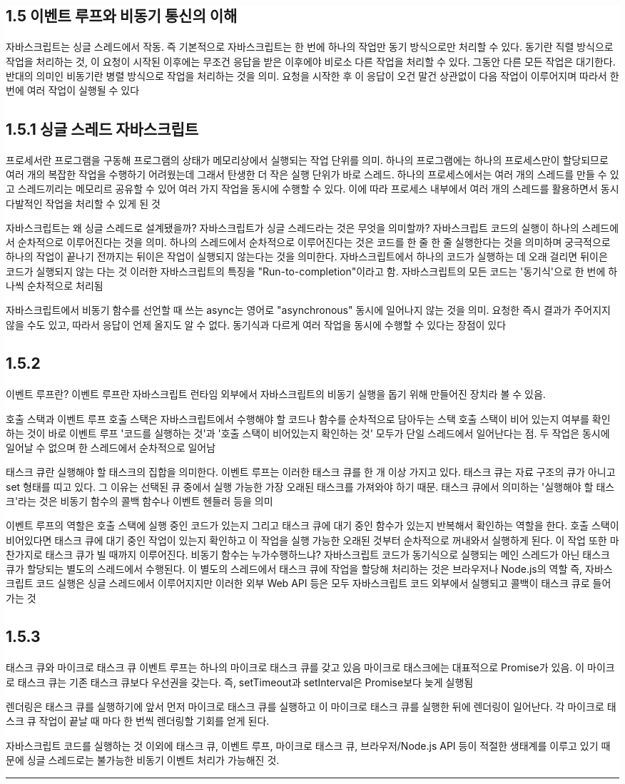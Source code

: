 ## 1.5 이벤트 루프와 비동기 통신의 이해
자바스크립트는 싱글 스레드에서 작동. 즉 기본적으로 자바스크립트는 한 번에 하나의 작업만 동기 방식으로만 처리할 수 있다. 동기란 직렬 방식으로 작업을 처리하는 것, 이 요청이 시작된 이후에는 무조건 응답을 받은 이후에야 비로소 다른 작업을 처리할 수 있다. 그동안 다른 모든 작업은 대기한다. 
반대의 의미인 비동기란 병렬 방식으로 작업을 처리하는 것을 의미. 요청을 시작한 후 이 응답이 오건 말건 상관없이 다음 작업이 이루어지며 따라서 한 번에 여러 작업이 실행될 수 있다

## 1.5.1 싱글 스레드 자바스크립트
프로세서란 프로그램을 구동해 프로그램의 상태가 메모리상에서 실행되는 작업 단위를 의미. 하나의 프로그램에는 하나의 프로세스만이 할당되므로 여러 개의 복잡한 작업을 수행하기 어려웠는데 그래서 탄생한 더 작은 실행 단위가 바로 스레드. 하나의 프로세스에서는 여러 개의 스레드를 만들 수 있고 스레드끼리는 메모리르 공유할 수 있어 여러 가지 작업을 동시에 수행할 수 있다. 이에 따라 프로세스 내부에서 여러 개의 스레드를 활용하면서 동시 다발적인 작업을 처리할 수 있게 된 것

자바스크립트는 왜 싱글 스레드로 설계됐을까?
자바스크립트가 싱글 스레드라는 것은 무엇을 의미할까? 자바스크립트 코드의 실행이 하나의 스레드에서 순차적으로 이루어진다는 것을 의미. 하나의 스레드에서 순차적으로 이루어진다는 것은 코드를 한 줄 한 줄 실행한다는 것을 의미하며 궁극적으로 하나의 작업이 끝나기 전까지는 뒤이은 작업이 실행되지 않는다는 것을 의미한다.
자바스크립트에서 하나의 코드가 실행하는 데 오래 걸리면 뒤이은 코드가 실행되지 않는 다는 것 이러한 자바스크립트의 특징을 "Run-to-completion"이라고 함.
자바스크립트의 모든 코드는 '동기식'으로 한 번에 하나씩 순차적으로 처리됨

자바스크립트에서 비동기 함수를 선언할 때 쓰는 async는 영어로 "asynchronous" 동시에 일어나지 않는 것을 의미. 요청한 즉시 결과가 주어지지 않을 수도 있고, 따라서 응답이 언제 올지도 알 수 없다. 동기식과 다르게 여러 작업을 동시에 수행할 수 있다는 장점이 있다


## 1.5.2
이벤트 루프란? 
이벤트 루프란 자바스크립트 런타임 외부에서 자바스크립트의 비동기 실행을 돕기 위해 만들어진 장치라 볼 수 있음.

호출 스택과 이벤트 루프
호출 스택은 자바스크립트에서 수행해야 할 코드나 함수를 순차적으로 담아두는 스택
호출 스택이 비어 있는지 여부를 확인하는 것이 바로 이벤트 루프
'코드를 실행하는 것'과 '호출 스택이 비어있는지 확인하는 것' 모두가 단일 스레드에서 일어난다는 점. 두 작업은 동시에 일어날 수 없으며 한 스레드에서 순차적으로 일어남

태스크 큐란 실행해야 할 태스크의 집합을 의미한다.
이벤트 루프는 이러한 태스크 큐를 한 개 이상 가지고 있다.
태스크 큐는 자료 구조의 큐가 아니고 set 형태를 띠고 있다.
그 이유는 선택된 큐 중에서 실행 가능한 가장 오래된 태스크를 가져와야 하기 때문. 태스크 큐에서 의미하는 '실행해야 할 태스크'라는 것은 비동기 함수의 콜백 함수나 이벤트 헨들러 등을 의미

이벤트 루프의 역할은 호출 스택에 실행 중인 코드가 있는지 그리고 태스크 큐에 대기 중인 함수가 있는지 반복해서 확인하는 역할을 한다. 호출 스택이 비어있다면 태스크 큐에 대기 중인 작업이 있는지 확인하고 이 작업을 실행 가능한 오래된 것부터 순차적으로 꺼내와서 실행하게 된다. 이 작업 또한 마찬가지로 태스크 큐가 빌 때까지 이루어진다.
비동기 함수는 누가수행하느냐? 자바스크립트 코드가 동기식으로 실행되는 메인 스레드가 아닌 태스크 큐가 할당되는 별도의 스레드에서 수행된다. 이 별도의 스레드에서 태스크 큐에 작업을 할당해 처리하는 것은 브라우저나 Node.js의 역할
즉, 자바스크립트 코드 실행은 싱글 스레드에서 이루어지지만 이러한 외부 Web API 등은 모두 자바스크립트 코드 외부에서 실행되고 콜백이 태스크 큐로 들어가는 것

## 1.5.3
태스크 큐와 마이크로 태스크 큐
이벤트 루프는 하나의 마이크로 태스크 큐를 갖고 있음
마이크로 태스크에는 대표적으로 Promise가 있음. 이 마이크로 태스크 큐는 기존 태스크 큐보다 우선권을 갖는다.
즉, setTimeout과 setInterval은 Promise보다 늦게 실행됨

렌더링은 태스크 큐를 실행하기에 앞서 먼저 마이크로 태스크 큐를 실행하고 이 마이크로 태스크 큐를 실행한 뒤에 렌더링이 일어난다. 각 마이크로 태스크 큐 작업이 끝날 때 마다 한 번씩 렌더링할 기회를 얻게 된다.

자바스크립트 코드를 실행하는 것 이외에 태스크 큐, 이벤트 루프, 마이크로 태스크 큐, 브라우저/Node.js API 등이 적절한 생태계를 이루고 있기 때문에 싱글 스레드로는 불가능한 비동기 이벤트 처리가 가능해진 것.

---